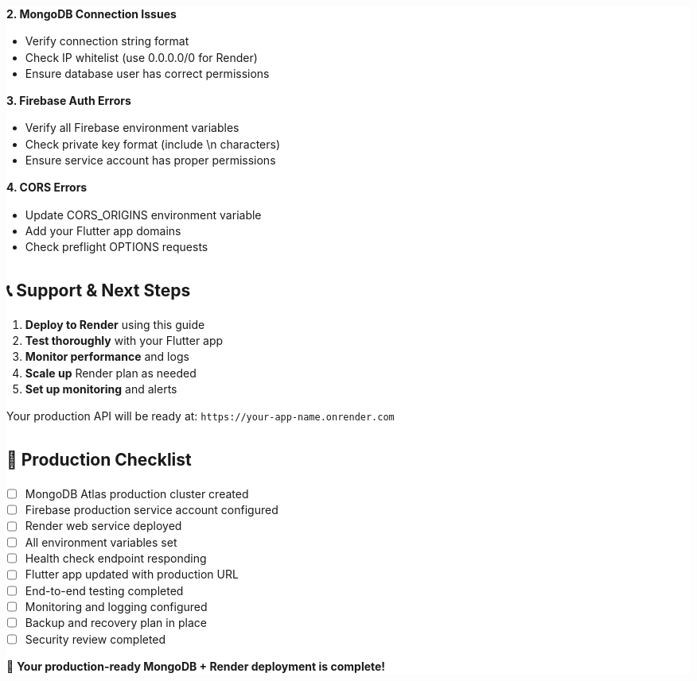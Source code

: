 **2. MongoDB Connection Issues**
- Verify connection string format
- Check IP whitelist (use 0.0.0.0/0 for Render)
- Ensure database user has correct permissions

**3. Firebase Auth Errors**
- Verify all Firebase environment variables
- Check private key format (include \n characters)
- Ensure service account has proper permissions

**4. CORS Errors**
- Update CORS_ORIGINS environment variable
- Add your Flutter app domains
- Check preflight OPTIONS requests

## 📞 Support & Next Steps

1. **Deploy to Render** using this guide
2. **Test thoroughly** with your Flutter app
3. **Monitor performance** and logs
4. **Scale up** Render plan as needed
5. **Set up monitoring** and alerts

Your production API will be ready at:
`https://your-app-name.onrender.com`

## 🎯 Production Checklist

- [ ] MongoDB Atlas production cluster created
- [ ] Firebase production service account configured
- [ ] Render web service deployed
- [ ] All environment variables set
- [ ] Health check endpoint responding
- [ ] Flutter app updated with production URL
- [ ] End-to-end testing completed
- [ ] Monitoring and logging configured
- [ ] Backup and recovery plan in place
- [ ] Security review completed

🎉 **Your production-ready MongoDB + Render deployment is complete!**
